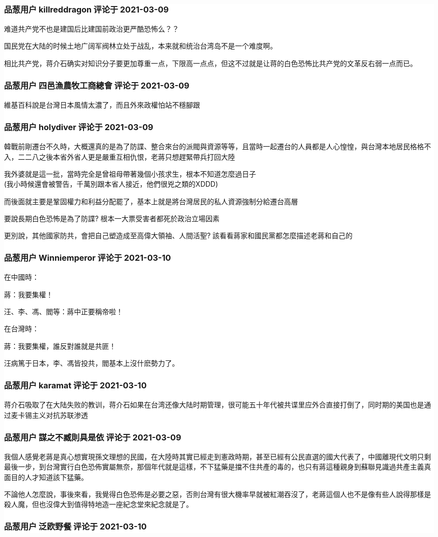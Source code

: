### 品葱用户 **killreddragon** 评论于 2021-03-09
        
难道共产党不也是建国后比建国前政治更严酷恐怖么？？  
  
国民党在大陆的时候土地广阔军阀林立处于战乱，本来就和统治台湾岛不是一个难度啊。  
  
相比共产党，蒋介石确实对知识分子要更加尊重一点，下限高一点点，但这不过就是让蒋的白色恐怖比共产党的文革反右弱一点而已。
        
                

### 品葱用户 **四邑漁農牧工商總會** 评论于 2021-03-09
        
維基百科說是台灣日本風情太濃了，而且外來政權怕站不穩腳跟
        
                

### 品葱用户 **holydiver** 评论于 2021-03-09
        
韓戰前剛遷台不久時，大概還真的是為了防諜、整合來台的派閥與資源等等，且當時一起遷台的人員都是人心惶惶，與台灣本地居民格格不入，二二八之後本省外省人更是嚴重互相仇恨，老蔣只想趕緊帶兵打回大陸  
  
我外婆就是這一批，當時完全是曾祖母帶著幾個小孩求生，根本不知道怎麼過日子  
(我小時候還會被警告，千萬別跟本省人接近，他們很兇之類的XDDD)  
  
而後面就主要是鞏固權力和利益分配罷了，基本上就是將台灣居民的私人資源強制分給遷台高層  
  
要說長期白色恐怖是為了防諜? 根本一大票受害者都死於政治立場因素  
  
更別說，其他國家防共，會把自己塑造成至高偉大領袖、人間活聖? 該看看蔣家和國民黨都怎麼描述老蔣和自己的
        
                

### 品葱用户 **Winniemperor** 评论于 2021-03-10
        
在中國時：  
  
蔣：我要集權！  
  
汪、李、馮、閻等：蔣中正要稱帝啦！  
  
在台灣時：  
  
蔣：我要集權，誰反對誰就是共匪！  
  
汪病篤于日本，李、馮皆投共，閻基本上沒什麽勢力了。
        
                

### 品葱用户 **karamat** 评论于 2021-03-10
        
蒋介石吸取了在大陆失败的教训，蒋介石如果在台湾还像大陆时期管理，很可能五十年代被共谍里应外合直接打倒了，同时期的美国也是通过麦卡锡主义对抗苏联渗透
        
                

### 品葱用户 **謀之不臧則具是依** 评论于 2021-03-09
        
我個人感覺老蔣是真心想實現孫文理想的民國，在大陸時其實已經走到憲政時期，甚至已經有公民直選的國大代表了，中國離現代文明只剩最後一步，到台灣實行白色恐佈實屬無奈，那個年代就是這樣，不下猛藥是擋不住共產的毒的，也只有蔣這種親身到蘇聯見識過共產主義真面目的人才知道該下猛藥。  
  
不論他人怎麼說，事後來看，我覺得白色恐佈是必要之惡，否則台灣有很大機率早就被紅潮吞沒了，老蔣這個人也不是像有些人說得那樣是殺人魔，但也沒偉大到值得特地造一座紀念堂來紀念就是了。
        
                

### 品葱用户 **泛欧野餐** 评论于 2021-03-10
        